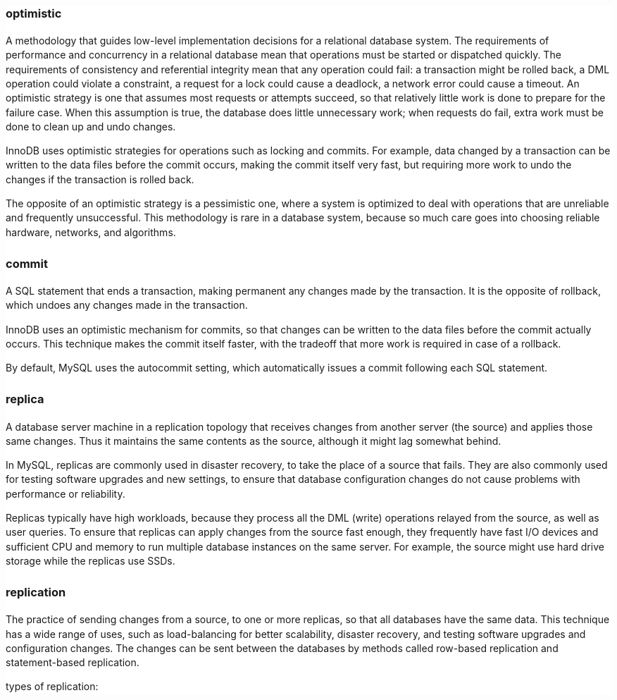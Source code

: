 ### optimistic

A methodology that guides low-level implementation decisions for a relational database system. The requirements of performance and concurrency in a relational database mean that operations must be started or dispatched quickly. The requirements of consistency and referential integrity mean that any operation could fail: a transaction might be rolled back, a DML operation could violate a constraint, a request for a lock could cause a deadlock, a network error could cause a timeout. An optimistic strategy is one that assumes most requests or attempts succeed, so that relatively little work is done to prepare for the failure case. When this assumption is true, the database does little unnecessary work; when requests do fail, extra work must be done to clean up and undo changes.

InnoDB uses optimistic strategies for operations such as locking and commits. For example, data changed by a transaction can be written to the data files before the commit occurs, making the commit itself very fast, but requiring more work to undo the changes if the transaction is rolled back.

The opposite of an optimistic strategy is a pessimistic one, where a system is optimized to deal with operations that are unreliable and frequently unsuccessful. This methodology is rare in a database system, because so much care goes into choosing reliable hardware, networks, and algorithms. 

### commit

A SQL statement that ends a transaction, making permanent any changes made by the transaction. It is the opposite of rollback, which undoes any changes made in the transaction.

InnoDB uses an optimistic mechanism for commits, so that changes can be written to the data files before the commit actually occurs. This technique makes the commit itself faster, with the tradeoff that more work is required in case of a rollback.

By default, MySQL uses the autocommit setting, which automatically issues a commit following each SQL statement. 

### replica

A database server machine in a replication topology that receives changes from another server (the source) and applies those same changes. Thus it maintains the same contents as the source, although it might lag somewhat behind.

In MySQL, replicas are commonly used in disaster recovery, to take the place of a source that fails. They are also commonly used for testing software upgrades and new settings, to ensure that database configuration changes do not cause problems with performance or reliability.

Replicas typically have high workloads, because they process all the DML (write) operations relayed from the source, as well as user queries. To ensure that replicas can apply changes from the source fast enough, they frequently have fast I/O devices and sufficient CPU and memory to run multiple database instances on the same server. For example, the source might use hard drive storage while the replicas use SSDs.

### replication

The practice of sending changes from a source, to one or more replicas, so that all databases have the same data. This technique has a wide range of uses, such as load-balancing for better scalability, disaster recovery, and testing software upgrades and configuration changes. The changes can be sent between the databases by methods called row-based replication and statement-based replication. 

types of replication:
